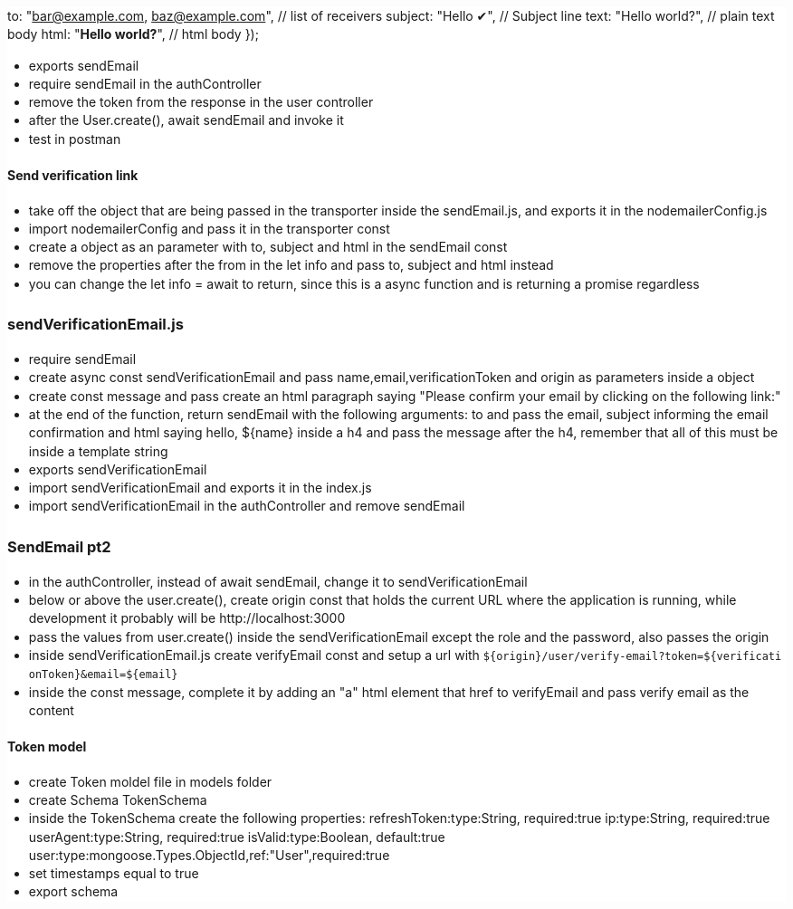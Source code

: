   to: "bar@example.com, baz@example.com", // list of receivers
  subject: "Hello ✔", // Subject line
  text: "Hello world?", // plain text body
  html: "<b>Hello world?</b>", // html body
  });
- exports sendEmail
- require sendEmail in the authController
- remove the token from the response in the user controller
- after the User.create(), await sendEmail and invoke it
- test in postman

#### Send verification link

- take off the object that are being passed in the transporter inside the sendEmail.js, and exports it in the nodemailerConfig.js
- import nodemailerConfig and pass it in the transporter const
- create a object as an parameter with to, subject and html in the sendEmail const
- remove the properties after the from in the let info and pass to, subject and html instead
- you can change the let info = await to return, since this is a async function and is returning a promise regardless

### sendVerificationEmail.js

- require sendEmail
- create async const sendVerificationEmail and pass name,email,verificationToken and origin as parameters inside a object
- create const message and pass create an html paragraph saying "Please confirm your email by clicking on the following link:"
- at the end of the function, return sendEmail with the following arguments: to and pass the email, subject informing the email confirmation and html saying hello, ${name} inside a h4 and pass the message after the h4, remember that all of this must be inside a template string
- exports sendVerificationEmail
- import sendVerificationEmail and exports it in the index.js
- import sendVerificationEmail in the authController and remove sendEmail

### SendEmail pt2

- in the authController, instead of await sendEmail, change it to sendVerificationEmail
- below or above the user.create(), create origin const that holds the current URL where the application is running, while development it probably will be http://localhost:3000
- pass the values from user.create() inside the sendVerificationEmail except the role and the password, also passes the origin
- inside sendVerificationEmail.js create verifyEmail const and setup a url with `${origin}/user/verify-email?token=${verificationToken}&email=${email}`
- inside the const message, complete it by adding an "a" html element that href to verifyEmail and pass verify email as the content

#### Token model

- create Token moldel file in models folder
- create Schema TokenSchema
- inside the TokenSchema create the following properties:
  refreshToken:type:String, required:true
  ip:type:String, required:true
  userAgent:type:String, required:true
  isValid:type:Boolean, default:true
  user:type:mongoose.Types.ObjectId,ref:"User",required:true
- set timestamps equal to true
- export schema
